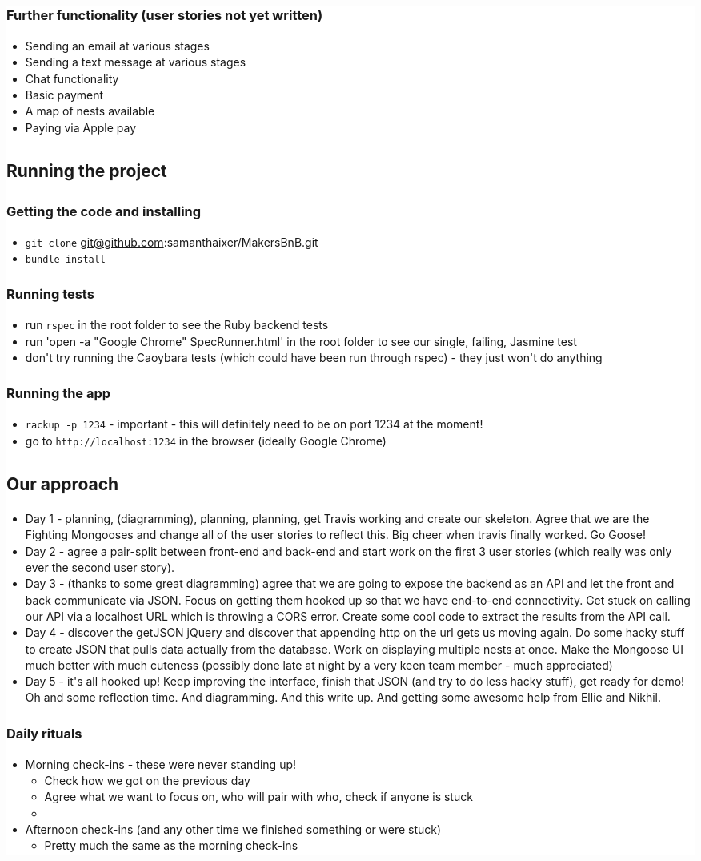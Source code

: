 ### Further functionality (user stories not yet written)

- Sending an email at various stages
- Sending a text message at various stages
- Chat functionality
- Basic payment
- A map of nests available
- Paying via Apple pay

## Running the project

### Getting the code and installing

- `git clone` git@github.com:samanthaixer/MakersBnB.git
- `bundle install`

### Running tests

- run `rspec` in the root folder to see the Ruby backend tests
- run 'open -a "Google Chrome" SpecRunner.html' in the root folder to see our single, failing, Jasmine test
- don't try running the Caoybara tests (which could have been run through rspec) - they just won't do anything

### Running the app

- `rackup -p 1234` - important - this will definitely need to be on port 1234 at the moment!
- go to `http://localhost:1234` in the browser (ideally Google Chrome)

## Our approach

- Day 1 - planning, (diagramming), planning, planning, get Travis working and create our skeleton. Agree that we are the Fighting Mongooses and change all of the user stories to reflect this. Big cheer when travis finally worked. Go Goose!
- Day 2 - agree a pair-split between front-end and back-end and start work on the first 3 user stories (which really was only ever the second user story).
- Day 3 - (thanks to some great diagramming) agree that we are going to expose the backend as an API and let the front and back communicate via JSON. Focus on getting them hooked up so that we have end-to-end connectivity. Get stuck on calling our API via a localhost URL which is throwing a CORS error. Create some cool code to extract the results from the API call.
- Day 4 - discover the getJSON jQuery and discover that appending http on the url gets us moving again. Do some hacky stuff to create JSON that pulls data actually from the database. Work on displaying multiple nests at once. Make the Mongoose UI much better with much cuteness (possibly done late at night by a very keen team member - much appreciated)
- Day 5 - it's all hooked up! Keep improving the interface, finish that JSON (and try to do less hacky stuff), get ready for demo! Oh and some reflection time. And diagramming. And this write up. And getting some awesome help from Ellie and Nikhil.

### Daily rituals

- Morning check-ins - these were never standing up!
  - Check how we got on the previous day
  - Agree what we want to focus on, who will pair with who, check if anyone is stuck
  -
- Afternoon check-ins (and any other time we finished something or were stuck)
  - Pretty much the same as the morning check-ins
